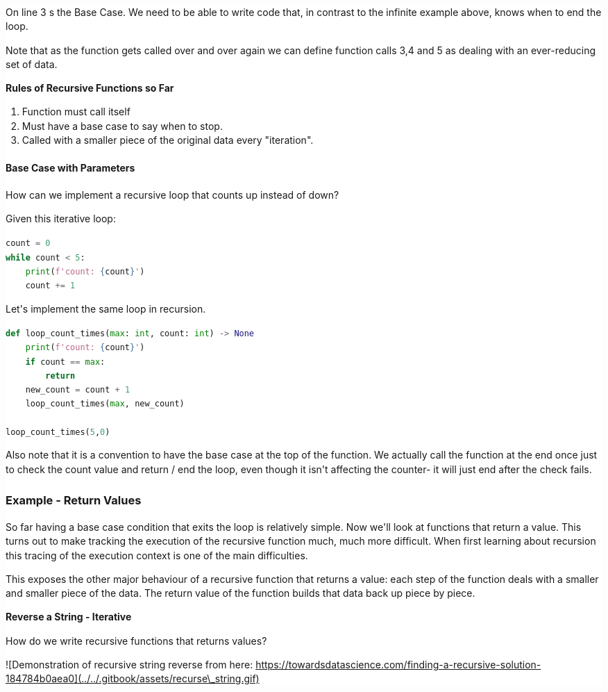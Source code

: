 On line 3 s the Base Case. We need to be able to write code that, in contrast to the infinite example above, knows when to end the loop.

Note that as the function gets called over and over again we can define function calls 3,4 and 5 as dealing with an ever-reducing set of data.

**Rules of Recursive Functions so Far**

1. Function must call itself
2. Must have a base case to say when to stop.
3. Called with a smaller piece of the original data every "iteration".

#### Base Case with Parameters

How can we implement a recursive loop that counts up instead of down?

Given this iterative loop:

```python
count = 0
while count < 5:
    print(f'count: {count}')
    count += 1
```

Let's implement the same loop in recursion.

```python
def loop_count_times(max: int, count: int) -> None
    print(f'count: {count}')
    if count == max:
        return
    new_count = count + 1
    loop_count_times(max, new_count)

loop_count_times(5,0)
```

Also note that it is a convention to have the base case at the top of the function. We actually call the function at the end once just to check the count value and return / end the loop, even though it isn't affecting the counter- it will just end after the check fails.

### Example - Return Values

So far having a base case condition that exits the loop is relatively simple. Now we'll look at functions that return a value. This turns out to make tracking the execution of the recursive function much, much more difficult. When first learning about recursion this tracing of the execution context is one of the main difficulties.

This exposes the other major behaviour of a recursive function that returns a value: each step of the function deals with a smaller and smaller piece of the data. The return value of the function builds that data back up piece by piece.

**Reverse a String - Iterative**

How do we write recursive functions that returns values?

![Demonstration of recursive string reverse from here: https://towardsdatascience.com/finding-a-recursive-solution-184784b0aea0](../../.gitbook/assets/recurse\_string.gif)
